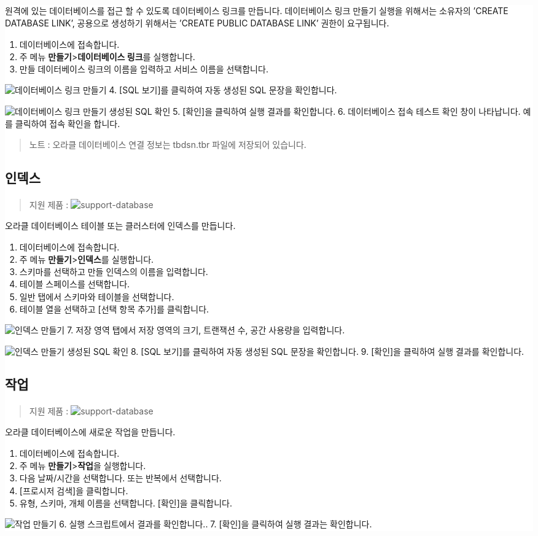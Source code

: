 원격에 있는 데이터베이스를 접근 할 수 있도록 데이터베이스 링크를 만듭니다. 데이터베이스 링크 만들기 실행을 위해서는 소유자의 ’CREATE DATABASE LINK’, 공용으로 생성하기 위해서는 ’CREATE PUBLIC DATABASE LINK’ 권한이 요구됩니다.

1. 데이터베이스에 접속합니다.
2. 주 메뉴 **만들기**>**데이터베이스 링크**를 실행합니다.
3. 만들 데이터베이스 링크의 이름을 입력하고 서비스 이름을 선택합니다.

![데이터베이스 링크 만들기](https://s3.ap-northeast-2.amazonaws.com/sqlgate-resource/captures/create/create-databaseLink-ko.png)
4. [SQL 보기]를 클릭하여 자동 생성된 SQL 문장을 확인합니다.

![데이터베이스 링크 만들기 생성된 SQL 확인](https://s3.ap-northeast-2.amazonaws.com/sqlgate-resource/captures/create/create-databaseLink-sqlView-ko.png)
5. [확인]을 클릭하여 실행 결과를 확인합니다.
6. 데이터베이스 접속 테스트 확인 창이 나타납니다. 예를 클릭하여 접속 확인을 합니다.

> 노트 : 오라클 데이터베이스 연결 정보는 tbdsn.tbr 파일에 저장되어 있습니다.


## 인덱스
> 지원 제품 :
> ![support-database](<http://www.sqlgate.com/docs-badge/oracle,mysql,mariadb,postgresql,db2,tibero>)

오라클 데이터베이스 테이블 또는 클러스터에 인덱스를 만듭니다.

1. 데이터베이스에 접속합니다.
2. 주 메뉴 **만들기**>**인덱스**를 실행합니다.
3. 스키마를 선택하고 만들 인덱스의 이름을 입력합니다.
4. 테이블 스페이스를 선택합니다.
5. 일반 탭에서 스키마와 테이블을 선택합니다.
6. 테이블 열을 선택하고 [선택 항목 추가]를 클릭합니다.

![인덱스 만들기](https://s3.ap-northeast-2.amazonaws.com/sqlgate-resource/captures/create/create-index-ko.png)
7. 저장 영역 탭에서 저장 영역의 크기, 트랜잭션 수, 공간 사용량을 입력합니다.

![인덱스 만들기 생성된 SQL 확인](https://s3.ap-northeast-2.amazonaws.com/sqlgate-resource/captures/create/create-index-sqlView-ko.png)
8. [SQL 보기]를 클릭하여 자동 생성된 SQL 문장을 확인합니다.
9. [확인]을 클릭하여 실행 결과를 확인합니다.


## 작업
> 지원 제품 :
> ![support-database](<http://www.sqlgate.com/docs-badge/oracle,tibero>)

오라클 데이터베이스에 새로운 작업을 만듭니다.

1. 데이터베이스에 접속합니다.
2. 주 메뉴 **만들기**>**작업**을 실행합니다.
3. 다음 날짜/시간을 선택합니다. 또는 반복에서 선택합니다.
4. [프로시저 검색]을 클릭합니다.
5. 유형, 스키마, 개체 이름을 선택합니다. [확인]을 클릭합니다.

![작업 만들기](https://s3.ap-northeast-2.amazonaws.com/sqlgate-resource/captures/create/create-job-ko.png)
6. 실행 스크립트에서 결과를 확인합니다..
7. [확인]을 클릭하여 실행 결과는 확인합니다.
